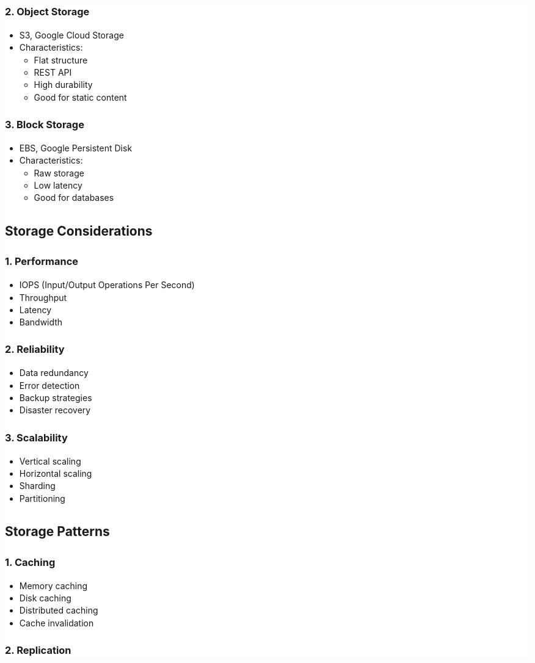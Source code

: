 ### 2. Object Storage

- S3, Google Cloud Storage
- Characteristics:
  - Flat structure
  - REST API
  - High durability
  - Good for static content

### 3. Block Storage

- EBS, Google Persistent Disk
- Characteristics:
  - Raw storage
  - Low latency
  - Good for databases

## Storage Considerations

### 1. Performance

- IOPS (Input/Output Operations Per Second)
- Throughput
- Latency
- Bandwidth

### 2. Reliability

- Data redundancy
- Error detection
- Backup strategies
- Disaster recovery

### 3. Scalability

- Vertical scaling
- Horizontal scaling
- Sharding
- Partitioning

## Storage Patterns

### 1. Caching

- Memory caching
- Disk caching
- Distributed caching
- Cache invalidation

### 2. Replication
